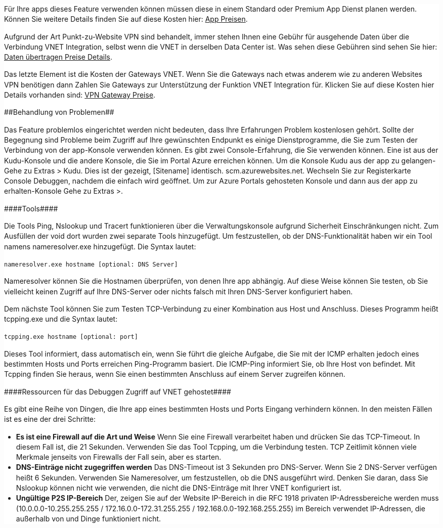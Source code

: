 Für Ihre apps dieses Feature verwenden können müssen diese in einem Standard oder Premium App Dienst planen werden.  Können Sie weitere Details finden Sie auf diese Kosten hier: [App Preisen][ASPricing]. 

Aufgrund der Art Punkt-zu-Website VPN sind behandelt, immer stehen Ihnen eine Gebühr für ausgehende Daten über die Verbindung VNET Integration, selbst wenn die VNET in derselben Data Center ist.  Was sehen diese Gebühren sind sehen Sie hier: [Daten übertragen Preise Details][DataPricing].  

Das letzte Element ist die Kosten der Gateways VNET.  Wenn Sie die Gateways nach etwas anderem wie zu anderen Websites VPN benötigen dann Zahlen Sie Gateways zur Unterstützung der Funktion VNET Integration für.  Klicken Sie auf diese Kosten hier Details vorhanden sind: [VPN Gateway Preise][VNETPricing].  

##<a name="troubleshooting"></a>Behandlung von Problemen##

Das Feature problemlos eingerichtet werden nicht bedeuten, dass Ihre Erfahrungen Problem kostenlosen gehört.  Sollte der Begegnung sind Probleme beim Zugriff auf Ihre gewünschten Endpunkt es einige Dienstprogramme, die Sie zum Testen der Verbindung von der app-Konsole verwenden können.  Es gibt zwei Console-Erfahrung, die Sie verwenden können.  Eine ist aus der Kudu-Konsole und die andere Konsole, die Sie im Portal Azure erreichen können.  Um die Konsole Kudu aus der app zu gelangen-Gehe zu Extras > Kudu.  Dies ist der gezeigt, [Sitename] identisch. scm.azurewebsites.net.  Wechseln Sie zur Registerkarte Console Debuggen, nachdem die einfach wird geöffnet.  Um zur Azure Portals gehosteten Konsole und dann aus der app zu erhalten-Konsole Gehe zu Extras >.  


####<a name="tools"></a>Tools####

Die Tools Ping, Nslookup und Tracert funktionieren über die Verwaltungskonsole aufgrund Sicherheit Einschränkungen nicht.  Zum Ausfüllen der void dort wurden zwei separate Tools hinzugefügt.  Um festzustellen, ob der DNS-Funktionalität haben wir ein Tool namens nameresolver.exe hinzugefügt.  Die Syntax lautet:

    nameresolver.exe hostname [optional: DNS Server]

Nameresolver können Sie die Hostnamen überprüfen, von denen Ihre app abhängig.  Auf diese Weise können Sie testen, ob Sie vielleicht keinen Zugriff auf Ihre DNS-Server oder nichts falsch mit Ihren DNS-Server konfiguriert haben.

Dem nächste Tool können Sie zum Testen TCP-Verbindung zu einer Kombination aus Host und Anschluss.  Dieses Programm heißt tcpping.exe und die Syntax lautet:

    tcpping.exe hostname [optional: port]

Dieses Tool informiert, dass automatisch ein, wenn Sie führt die gleiche Aufgabe, die Sie mit der ICMP erhalten jedoch eines bestimmten Hosts und Ports erreichen Ping-Programm basiert.  Die ICMP-Ping informiert Sie, ob Ihre Host von befindet.  Mit Tcpping finden Sie heraus, wenn Sie einen bestimmten Anschluss auf einem Server zugreifen können.  


####<a name="debugging-access-to-vnet-hosted-resources"></a>Ressourcen für das Debuggen Zugriff auf VNET gehostet####

Es gibt eine Reihe von Dingen, die Ihre app eines bestimmten Hosts und Ports Eingang verhindern können.  In den meisten Fällen ist es eine der drei Schritte:

- **Es ist eine Firewall auf die Art und Weise**  Wenn Sie eine Firewall verarbeitet haben und drücken Sie das TCP-Timeout.  In diesem Fall ist, die 21 Sekunden.  Verwenden Sie das Tool Tcpping, um die Verbindung testen.  TCP Zeitlimit können viele Merkmale jenseits von Firewalls der Fall sein, aber es starten.  
- **DNS-Einträge nicht zugegriffen werden**  Das DNS-Timeout ist 3 Sekunden pro DNS-Server.  Wenn Sie 2 DNS-Server verfügen heißt 6 Sekunden.  Verwenden Sie Nameresolver, um festzustellen, ob die DNS ausgeführt wird.  Denken Sie daran, dass Sie Nslookup können nicht wie verwenden, die nicht die DNS-Einträge mit Ihrer VNET konfiguriert ist.
- **Ungültige P2S IP-Bereich** Der, zeigen Sie auf der Website IP-Bereich in die RFC 1918 privaten IP-Adressbereiche werden muss (10.0.0.0-10.255.255.255 / 172.16.0.0-172.31.255.255 / 192.168.0.0-192.168.255.255) im Bereich verwendet IP-Adressen, die außerhalb von und Dinge funktioniert nicht.  


[1]: ./media/web-sites-integrate-with-vnet/vnetint-upgradeplan.png
[2]: ./media/web-sites-integrate-with-vnet/vnetint-existingvnet.png
[3]: ./media/web-sites-integrate-with-vnet/vnetint-createvnet.png
[4]: ./media/web-sites-integrate-with-vnet/vnetint-howitworks.png
[5]: ./media/web-sites-integrate-with-vnet/vnetint-appmanage.png
[6]: ./media/web-sites-integrate-with-vnet/vnetint-aspmanage.png
[7]: ./media/web-sites-integrate-with-vnet/vnetint-aspmanagedetail.png
[8]: ./media/web-sites-integrate-with-vnet/vnetint-vnetp2s.png
[VNETOverview]: http://azure.microsoft.com/documentation/articles/virtual-networks-overview/ 
[AzurePortal]: http://portal.azure.com/
[ASPricing]: http://azure.microsoft.com/pricing/details/app-service/
[VNETPricing]: http://azure.microsoft.com/pricing/details/vpn-gateway/
[DataPricing]: http://azure.microsoft.com/pricing/details/data-transfers/
[V2VNETP2S]: http://azure.microsoft.com/documentation/articles/vpn-gateway-howto-point-to-site-rm-ps/
[IntPowershell]: http://azure.microsoft.com/documentation/articles/app-service-vnet-integration-powershell/
[ASEintro]: http://azure.microsoft.com/documentation/articles/app-service-app-service-environment-intro/
[ILBASE]: http://azure.microsoft.com/documentation/articles/app-service-environment-with-internal-load-balancer/